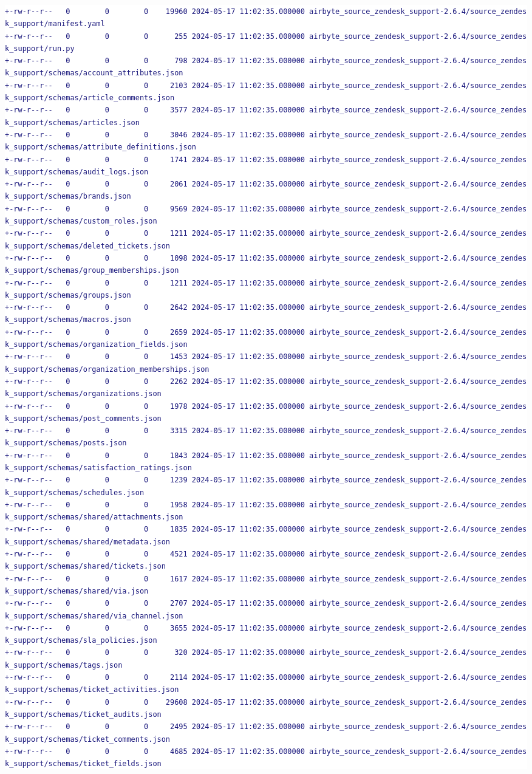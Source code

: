 ```diff
+-rw-r--r--   0        0        0    19960 2024-05-17 11:02:35.000000 airbyte_source_zendesk_support-2.6.4/source_zendesk_support/manifest.yaml
+-rw-r--r--   0        0        0      255 2024-05-17 11:02:35.000000 airbyte_source_zendesk_support-2.6.4/source_zendesk_support/run.py
+-rw-r--r--   0        0        0      798 2024-05-17 11:02:35.000000 airbyte_source_zendesk_support-2.6.4/source_zendesk_support/schemas/account_attributes.json
+-rw-r--r--   0        0        0     2103 2024-05-17 11:02:35.000000 airbyte_source_zendesk_support-2.6.4/source_zendesk_support/schemas/article_comments.json
+-rw-r--r--   0        0        0     3577 2024-05-17 11:02:35.000000 airbyte_source_zendesk_support-2.6.4/source_zendesk_support/schemas/articles.json
+-rw-r--r--   0        0        0     3046 2024-05-17 11:02:35.000000 airbyte_source_zendesk_support-2.6.4/source_zendesk_support/schemas/attribute_definitions.json
+-rw-r--r--   0        0        0     1741 2024-05-17 11:02:35.000000 airbyte_source_zendesk_support-2.6.4/source_zendesk_support/schemas/audit_logs.json
+-rw-r--r--   0        0        0     2061 2024-05-17 11:02:35.000000 airbyte_source_zendesk_support-2.6.4/source_zendesk_support/schemas/brands.json
+-rw-r--r--   0        0        0     9569 2024-05-17 11:02:35.000000 airbyte_source_zendesk_support-2.6.4/source_zendesk_support/schemas/custom_roles.json
+-rw-r--r--   0        0        0     1211 2024-05-17 11:02:35.000000 airbyte_source_zendesk_support-2.6.4/source_zendesk_support/schemas/deleted_tickets.json
+-rw-r--r--   0        0        0     1098 2024-05-17 11:02:35.000000 airbyte_source_zendesk_support-2.6.4/source_zendesk_support/schemas/group_memberships.json
+-rw-r--r--   0        0        0     1211 2024-05-17 11:02:35.000000 airbyte_source_zendesk_support-2.6.4/source_zendesk_support/schemas/groups.json
+-rw-r--r--   0        0        0     2642 2024-05-17 11:02:35.000000 airbyte_source_zendesk_support-2.6.4/source_zendesk_support/schemas/macros.json
+-rw-r--r--   0        0        0     2659 2024-05-17 11:02:35.000000 airbyte_source_zendesk_support-2.6.4/source_zendesk_support/schemas/organization_fields.json
+-rw-r--r--   0        0        0     1453 2024-05-17 11:02:35.000000 airbyte_source_zendesk_support-2.6.4/source_zendesk_support/schemas/organization_memberships.json
+-rw-r--r--   0        0        0     2262 2024-05-17 11:02:35.000000 airbyte_source_zendesk_support-2.6.4/source_zendesk_support/schemas/organizations.json
+-rw-r--r--   0        0        0     1978 2024-05-17 11:02:35.000000 airbyte_source_zendesk_support-2.6.4/source_zendesk_support/schemas/post_comments.json
+-rw-r--r--   0        0        0     3315 2024-05-17 11:02:35.000000 airbyte_source_zendesk_support-2.6.4/source_zendesk_support/schemas/posts.json
+-rw-r--r--   0        0        0     1843 2024-05-17 11:02:35.000000 airbyte_source_zendesk_support-2.6.4/source_zendesk_support/schemas/satisfaction_ratings.json
+-rw-r--r--   0        0        0     1239 2024-05-17 11:02:35.000000 airbyte_source_zendesk_support-2.6.4/source_zendesk_support/schemas/schedules.json
+-rw-r--r--   0        0        0     1958 2024-05-17 11:02:35.000000 airbyte_source_zendesk_support-2.6.4/source_zendesk_support/schemas/shared/attachments.json
+-rw-r--r--   0        0        0     1835 2024-05-17 11:02:35.000000 airbyte_source_zendesk_support-2.6.4/source_zendesk_support/schemas/shared/metadata.json
+-rw-r--r--   0        0        0     4521 2024-05-17 11:02:35.000000 airbyte_source_zendesk_support-2.6.4/source_zendesk_support/schemas/shared/tickets.json
+-rw-r--r--   0        0        0     1617 2024-05-17 11:02:35.000000 airbyte_source_zendesk_support-2.6.4/source_zendesk_support/schemas/shared/via.json
+-rw-r--r--   0        0        0     2707 2024-05-17 11:02:35.000000 airbyte_source_zendesk_support-2.6.4/source_zendesk_support/schemas/shared/via_channel.json
+-rw-r--r--   0        0        0     3655 2024-05-17 11:02:35.000000 airbyte_source_zendesk_support-2.6.4/source_zendesk_support/schemas/sla_policies.json
+-rw-r--r--   0        0        0      320 2024-05-17 11:02:35.000000 airbyte_source_zendesk_support-2.6.4/source_zendesk_support/schemas/tags.json
+-rw-r--r--   0        0        0     2114 2024-05-17 11:02:35.000000 airbyte_source_zendesk_support-2.6.4/source_zendesk_support/schemas/ticket_activities.json
+-rw-r--r--   0        0        0    29608 2024-05-17 11:02:35.000000 airbyte_source_zendesk_support-2.6.4/source_zendesk_support/schemas/ticket_audits.json
+-rw-r--r--   0        0        0     2495 2024-05-17 11:02:35.000000 airbyte_source_zendesk_support-2.6.4/source_zendesk_support/schemas/ticket_comments.json
+-rw-r--r--   0        0        0     4685 2024-05-17 11:02:35.000000 airbyte_source_zendesk_support-2.6.4/source_zendesk_support/schemas/ticket_fields.json
```